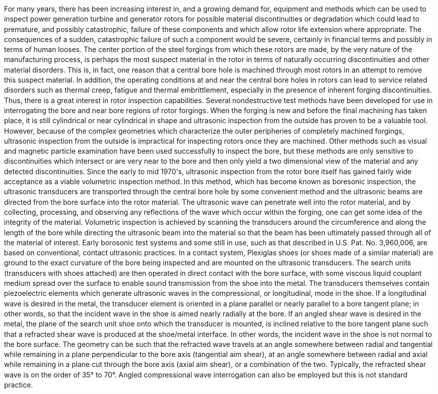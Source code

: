 For many years, there has been increasing interest in, and a growing demand for, equipment and methods which can be used to inspect power generation turbine and generator rotors for possible material discontinuities or degradation which could lead to premature, and possibly catastrophic, failure of these components and which allow rotor life extension where appropriate. The consequences of a sudden, catastrophic failure of such a component would be severe, certainly in financial terms and possibly in terms of human looses. The center portion of the steel forgings from which these rotors are made, by the very nature of the manufacturing process, is perhaps the most suspect material in the rotor in terms of naturally occurring discontinuities and other material disorders. This is, in fact, one reason that a central bore hole is machined through most rotors in an attempt to remove this suspect material. In addition, the operating conditions at and near the central bore holes in rotors can lead to service related disorders such as thermal creep, fatigue and thermal embrittlement, especially in the presence of inherent forging discontinuities. Thus, there is a great interest in rotor inspection capabilities.
Several nondestructive test methods have been developed for use in interrogating the bore and near bore regions of rotor forgings. When the forging is new and before the final machining has taken place, it is still cylindrical or near cylindrical in shape and ultrasonic inspection from the outside has proven to be a valuable tool. However, because of the complex geometries which characterize the outer peripheries of completely machined forgings, ultrasonic inspection from the outside is impractical for inspecting rotors once they are machined. Other methods such as visual and magnetic particle examination have been used successfully to inspect the bore, but these methods are only sensitive to discontinuities which intersect or are very near to the bore and then only yield a two dimensional view of the material and any detected discontinuities.
Since the early to mid 1970's, ultrasonic inspection from the rotor bore itself has gained fairly wide acceptance as a viable volumetric inspection method. In this method, which has become known as boresonic inspection, the ultrasonic transducers are transported through the central bore hole by some convenient method and the ultrasonic beams are directed from the bore surface into the rotor material. The ultrasonic wave can penetrate well into the rotor material, and by collecting, processing, and observing any reflections of the wave which occur within the forging, one can get some idea of the integrity of the material. Volumetric inspection is achieved by scanning the transducers around the circumference and along the length of the bore while directing the ultrasonic beam into the material so that the beam has been ultimately passed through all of the material of interest.
Early borosonic test systems and some still in use, such as that described in U.S. Pat. No. 3,960,006, are based on conventional, contact ultrasonic practices. In a contact system, Plexiglas shoes (or shoes made of a similar material) are ground to the exact curvature of the bore being inspected and are mounted on the ultrasonic transducers. The search units (transducers with shoes attached) are then operated in direct contact with the bore surface, with some viscous liquid couplant medium spread over the surface to enable sound transmission from the shoe into the metal. The transducers themselves contain piezoelectric elements which generate ultrasonic waves in the compressional, or longitudinal, mode in the shoe. If a longitudinal wave is desired in the metal, the transducer element is oriented in a plane parallel or nearly parallel to a bore tangent plane; in other words, so that the incident wave in the shoe is aimed nearly radially at the bore. If an angled shear wave is desired in the metal, the plane of the search unit shoe onto which the transducer is mounted, is inclined relative to the bore tangent plane such that a refracted shear wave is produced at the shoe/metal interface. In other words, the incident wave in the shoe is not normal to the bore surface. The geometry can be such that the refracted wave travels at an angle somewhere between radial and tangential while remaining in a plane perpendicular to the bore axis (tangential aim shear), at an angle somewhere between radial and axial while remaining in a plane cut through the bore axis (axial aim shear), or a combination of the two. Typically, the refracted shear wave is on the order of 35° to 70°. Angled compressional wave interrogation can also be employed but this is not standard practice.